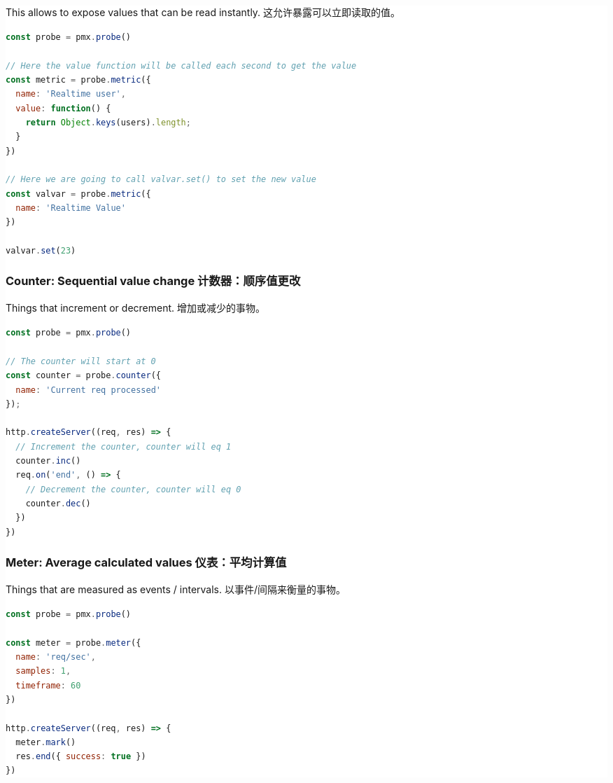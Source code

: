 This allows to expose values that can be read instantly.
这允许暴露可以立即读取的值。

```javascript
const probe = pmx.probe()

// Here the value function will be called each second to get the value
const metric = probe.metric({
  name: 'Realtime user',
  value: function() {
    return Object.keys(users).length;
  }
})

// Here we are going to call valvar.set() to set the new value
const valvar = probe.metric({
  name: 'Realtime Value'
})

valvar.set(23)
```

### Counter: Sequential value change 计数器：顺序值更改

Things that increment or decrement. 增加或减少的事物。

```javascript
const probe = pmx.probe()

// The counter will start at 0
const counter = probe.counter({
  name: 'Current req processed'
});

http.createServer((req, res) => {
  // Increment the counter, counter will eq 1
  counter.inc()
  req.on('end', () => {
    // Decrement the counter, counter will eq 0
    counter.dec()
  })
})
```

### Meter: Average calculated values 仪表：平均计算值

Things that are measured as events / intervals.
以事件/间隔来衡量的事物。

```javascript
const probe = pmx.probe()

const meter = probe.meter({
  name: 'req/sec',
  samples: 1,
  timeframe: 60
})

http.createServer((req, res) => {
  meter.mark()
  res.end({ success: true })
})
```
